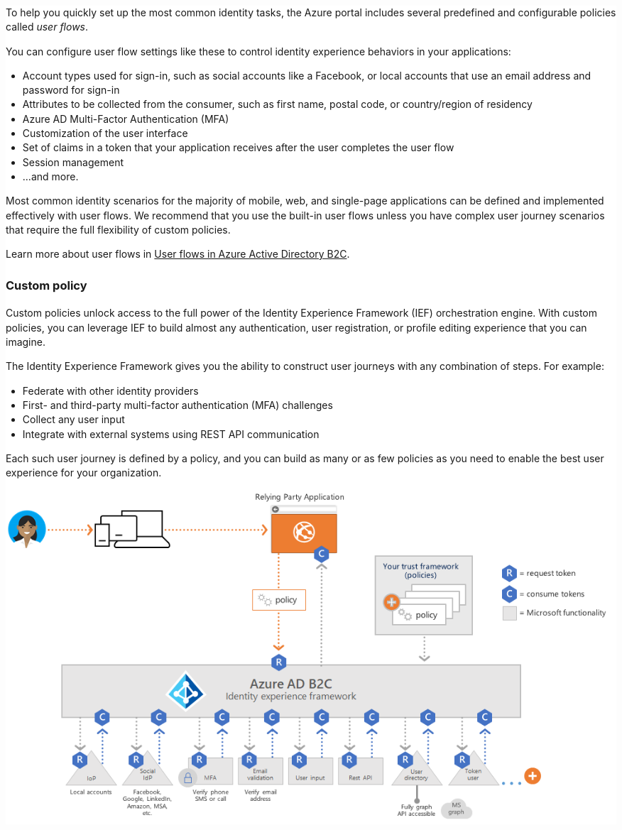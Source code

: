 To help you quickly set up the most common identity tasks, the Azure portal includes several predefined and configurable policies called *user flows*.

You can configure user flow settings like these to control identity experience behaviors in your applications:

* Account types used for sign-in, such as social accounts like a Facebook, or local accounts that use an email address and password for sign-in
* Attributes to be collected from the consumer, such as first name, postal code, or country/region of residency
* Azure AD Multi-Factor Authentication (MFA)
* Customization of the user interface
* Set of claims in a token that your application receives after the user completes the user flow
* Session management
* ...and more.

Most common identity scenarios for the majority of mobile, web, and single-page applications can be defined and implemented effectively with user flows. We recommend that you use the built-in user flows unless you have complex user journey scenarios that require the full flexibility of custom policies.

Learn more about user flows in [User flows in Azure Active Directory B2C](user-flow-overview.md).

### Custom policy

Custom policies unlock access to the full power of the Identity Experience Framework (IEF) orchestration engine. With custom policies, you can leverage IEF to build almost any authentication, user registration, or profile editing experience that you can imagine.

The Identity Experience Framework gives you the ability to construct user journeys with any combination of steps. For example:

* Federate with other identity providers
* First- and third-party multi-factor authentication (MFA) challenges
* Collect any user input
* Integrate with external systems using REST API communication

Each such user journey is defined by a policy, and you can build as many or as few policies as you need to enable the best user experience for your organization.

![Diagram showing an example of a complex user journey enabled by IEF](media/technical-overview/custom-policy.png)

